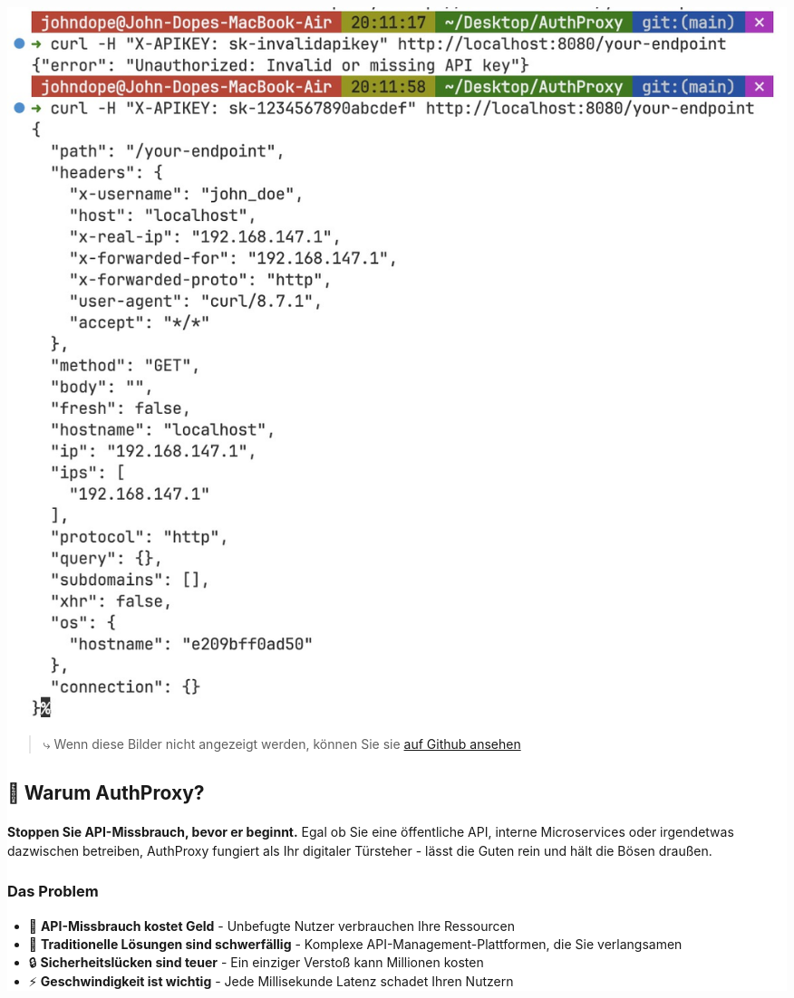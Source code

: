 <img src="../static/demo.jpg">

> ⤷ Wenn diese Bilder nicht angezeigt werden, können Sie sie [auf Github ansehen](https://github.com/john-theo/auth-proxy)

## 🎯 Warum AuthProxy?

**Stoppen Sie API-Missbrauch, bevor er beginnt.** Egal ob Sie eine öffentliche API, interne Microservices oder irgendetwas dazwischen betreiben, AuthProxy fungiert als Ihr digitaler Türsteher - lässt die Guten rein und hält die Bösen draußen.

### Das Problem
- 💸 **API-Missbrauch kostet Geld** - Unbefugte Nutzer verbrauchen Ihre Ressourcen
- 🐌 **Traditionelle Lösungen sind schwerfällig** - Komplexe API-Management-Plattformen, die Sie verlangsamen
- 🔒 **Sicherheitslücken sind teuer** - Ein einziger Verstoß kann Millionen kosten
- ⚡ **Geschwindigkeit ist wichtig** - Jede Millisekunde Latenz schadet Ihren Nutzern
